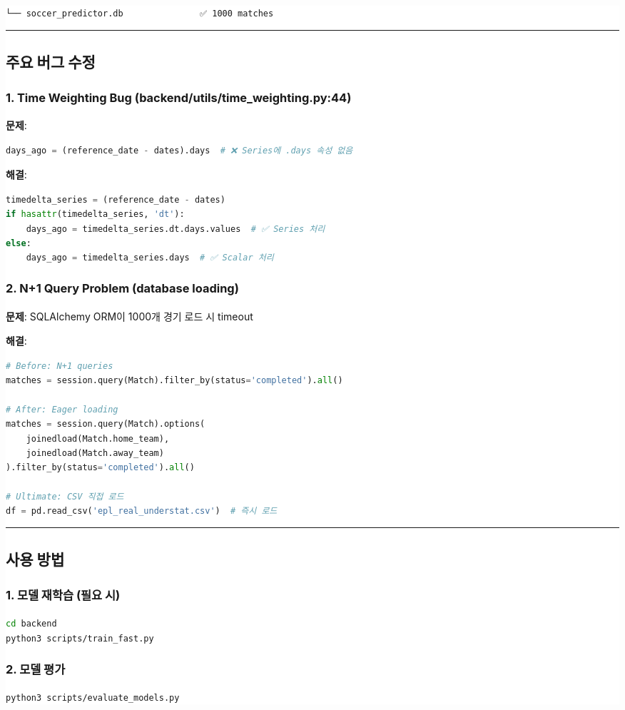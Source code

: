 ```
└── soccer_predictor.db               ✅ 1000 matches
```

---

## 주요 버그 수정

### 1. Time Weighting Bug (backend/utils/time_weighting.py:44)
**문제**:
```python
days_ago = (reference_date - dates).days  # ❌ Series에 .days 속성 없음
```

**해결**:
```python
timedelta_series = (reference_date - dates)
if hasattr(timedelta_series, 'dt'):
    days_ago = timedelta_series.dt.days.values  # ✅ Series 처리
else:
    days_ago = timedelta_series.days  # ✅ Scalar 처리
```

### 2. N+1 Query Problem (database loading)
**문제**: SQLAlchemy ORM이 1000개 경기 로드 시 timeout

**해결**:
```python
# Before: N+1 queries
matches = session.query(Match).filter_by(status='completed').all()

# After: Eager loading
matches = session.query(Match).options(
    joinedload(Match.home_team),
    joinedload(Match.away_team)
).filter_by(status='completed').all()

# Ultimate: CSV 직접 로드
df = pd.read_csv('epl_real_understat.csv')  # 즉시 로드
```

---

## 사용 방법

### 1. 모델 재학습 (필요 시)
```bash
cd backend
python3 scripts/train_fast.py
```

### 2. 모델 평가
```bash
python3 scripts/evaluate_models.py
```
